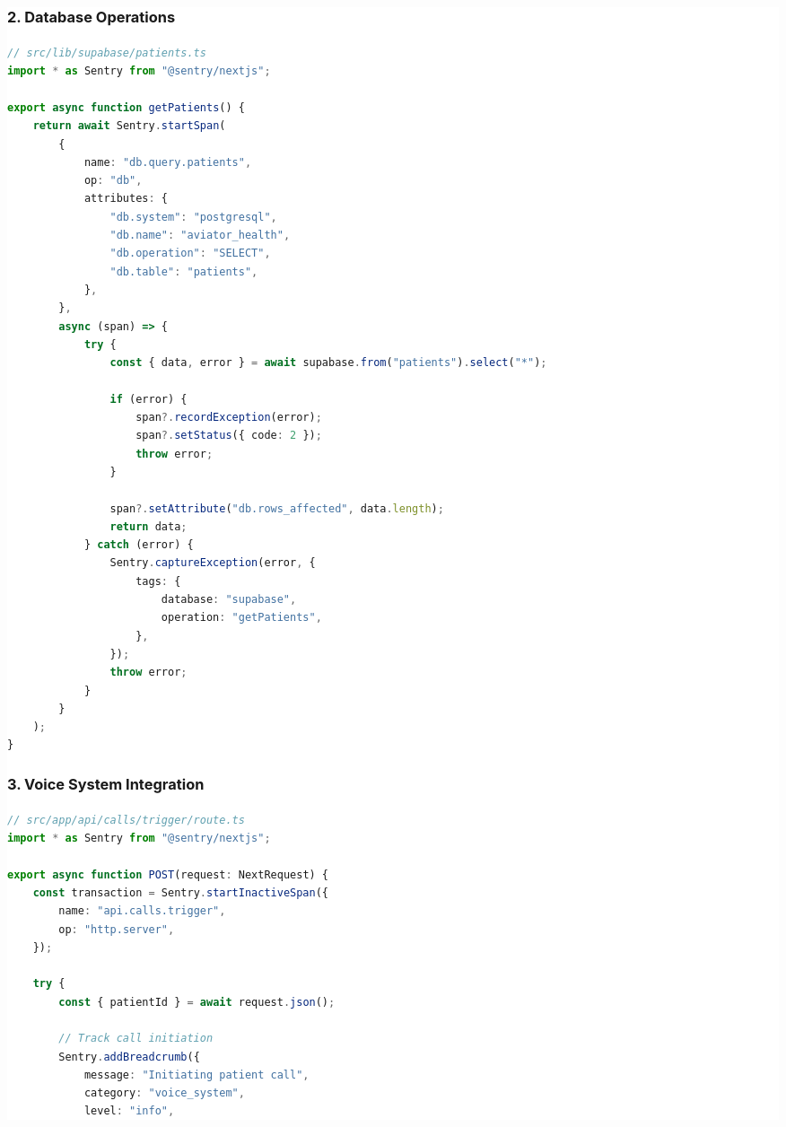 ### 2. Database Operations

```typescript
// src/lib/supabase/patients.ts
import * as Sentry from "@sentry/nextjs";

export async function getPatients() {
    return await Sentry.startSpan(
        {
            name: "db.query.patients",
            op: "db",
            attributes: {
                "db.system": "postgresql",
                "db.name": "aviator_health",
                "db.operation": "SELECT",
                "db.table": "patients",
            },
        },
        async (span) => {
            try {
                const { data, error } = await supabase.from("patients").select("*");

                if (error) {
                    span?.recordException(error);
                    span?.setStatus({ code: 2 });
                    throw error;
                }

                span?.setAttribute("db.rows_affected", data.length);
                return data;
            } catch (error) {
                Sentry.captureException(error, {
                    tags: {
                        database: "supabase",
                        operation: "getPatients",
                    },
                });
                throw error;
            }
        }
    );
}
```

### 3. Voice System Integration

```typescript
// src/app/api/calls/trigger/route.ts
import * as Sentry from "@sentry/nextjs";

export async function POST(request: NextRequest) {
    const transaction = Sentry.startInactiveSpan({
        name: "api.calls.trigger",
        op: "http.server",
    });

    try {
        const { patientId } = await request.json();

        // Track call initiation
        Sentry.addBreadcrumb({
            message: "Initiating patient call",
            category: "voice_system",
            level: "info",
```